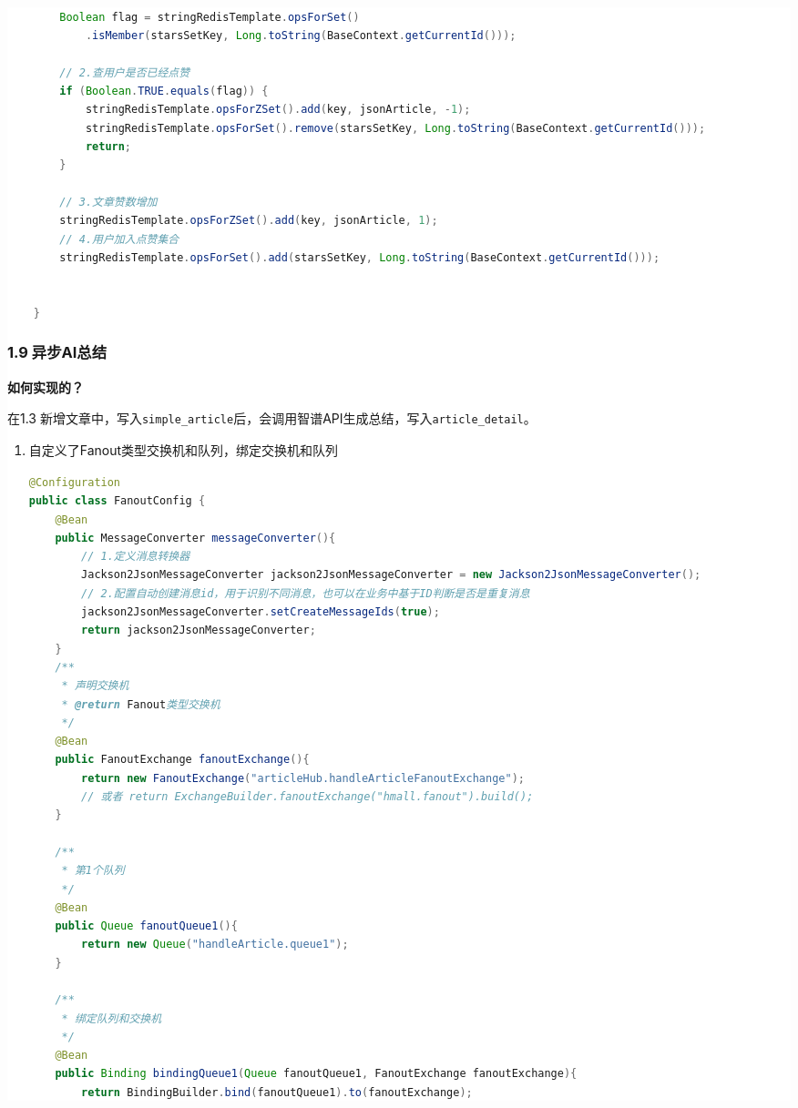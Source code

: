 ```java
        Boolean flag = stringRedisTemplate.opsForSet()
            .isMember(starsSetKey, Long.toString(BaseContext.getCurrentId()));

        // 2.查用户是否已经点赞
        if (Boolean.TRUE.equals(flag)) {
            stringRedisTemplate.opsForZSet().add(key, jsonArticle, -1);
            stringRedisTemplate.opsForSet().remove(starsSetKey, Long.toString(BaseContext.getCurrentId()));
            return;
        }

        // 3.文章赞数增加
        stringRedisTemplate.opsForZSet().add(key, jsonArticle, 1);
        // 4.用户加入点赞集合
        stringRedisTemplate.opsForSet().add(starsSetKey, Long.toString(BaseContext.getCurrentId()));


    }
```

### 1.9 异步AI总结

**如何实现的？**

在1.3 新增文章中，写入`simple_article`后，会调用智谱API生成总结，写入`article_detail`。

1. 自定义了Fanout类型交换机和队列，绑定交换机和队列

   ```java
   @Configuration
   public class FanoutConfig {
       @Bean
       public MessageConverter messageConverter(){
           // 1.定义消息转换器
           Jackson2JsonMessageConverter jackson2JsonMessageConverter = new Jackson2JsonMessageConverter();
           // 2.配置自动创建消息id，用于识别不同消息，也可以在业务中基于ID判断是否是重复消息
           jackson2JsonMessageConverter.setCreateMessageIds(true);
           return jackson2JsonMessageConverter;
       }
       /**
        * 声明交换机
        * @return Fanout类型交换机
        */
       @Bean
       public FanoutExchange fanoutExchange(){
           return new FanoutExchange("articleHub.handleArticleFanoutExchange");
           // 或者 return ExchangeBuilder.fanoutExchange("hmall.fanout").build();
       }
   
       /**
        * 第1个队列
        */
       @Bean
       public Queue fanoutQueue1(){
           return new Queue("handleArticle.queue1");
       }
   
       /**
        * 绑定队列和交换机
        */
       @Bean
       public Binding bindingQueue1(Queue fanoutQueue1, FanoutExchange fanoutExchange){
           return BindingBuilder.bind(fanoutQueue1).to(fanoutExchange);
   ```